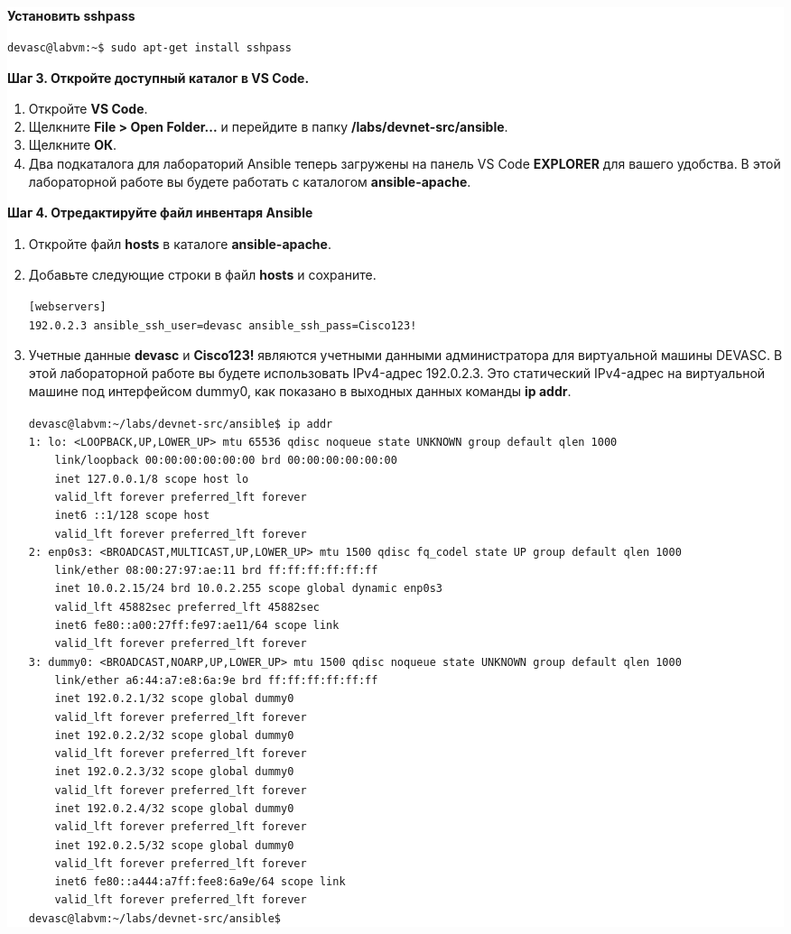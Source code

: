 **Установить sshpass**

```
devasc@labvm:~$ sudo apt-get install sshpass
```

**Шаг 3. Откройте доступный каталог в VS Code.**

1.  Откройте **VS Code**.
1.  Щелкните **File \> Open Folder...** и перейдите в папку **/labs/devnet-src/ansible**.
1.  Щелкните **ОК**.
1.  Два подкаталога для лабораторий Ansible теперь загружены на панель VS Code **EXPLORER** для вашего удобства. В этой лабораторной работе вы будете работать с каталогом **ansible-apache**.

**Шаг 4. Отредактируйте файл инвентаря Ansible**

1.  Откройте файл **hosts** в каталоге **ansible-apache**.
1.  Добавьте следующие строки в файл **hosts** и сохраните.

    ```
    [webservers]
    192.0.2.3 ansible_ssh_user=devasc ansible_ssh_pass=Cisco123!
    ```

1.  Учетные данные **devasc** и **Cisco123!** являются учетными данными администратора для виртуальной машины DEVASC. В этой лабораторной работе вы будете использовать IPv4-адрес 192.0.2.3. Это статический IPv4-адрес на виртуальной машине под интерфейсом dummy0, как показано в выходных данных команды **ip addr**.

    ```
    devasc@labvm:~/labs/devnet-src/ansible$ ip addr
    1: lo: <LOOPBACK,UP,LOWER_UP> mtu 65536 qdisc noqueue state UNKNOWN group default qlen 1000
        link/loopback 00:00:00:00:00:00 brd 00:00:00:00:00:00
        inet 127.0.0.1/8 scope host lo
        valid_lft forever preferred_lft forever
        inet6 ::1/128 scope host 
        valid_lft forever preferred_lft forever
    2: enp0s3: <BROADCAST,MULTICAST,UP,LOWER_UP> mtu 1500 qdisc fq_codel state UP group default qlen 1000
        link/ether 08:00:27:97:ae:11 brd ff:ff:ff:ff:ff:ff
        inet 10.0.2.15/24 brd 10.0.2.255 scope global dynamic enp0s3
        valid_lft 45882sec preferred_lft 45882sec
        inet6 fe80::a00:27ff:fe97:ae11/64 scope link 
        valid_lft forever preferred_lft forever
    3: dummy0: <BROADCAST,NOARP,UP,LOWER_UP> mtu 1500 qdisc noqueue state UNKNOWN group default qlen 1000
        link/ether a6:44:a7:e8:6a:9e brd ff:ff:ff:ff:ff:ff
        inet 192.0.2.1/32 scope global dummy0
        valid_lft forever preferred_lft forever
        inet 192.0.2.2/32 scope global dummy0
        valid_lft forever preferred_lft forever
        inet 192.0.2.3/32 scope global dummy0
        valid_lft forever preferred_lft forever
        inet 192.0.2.4/32 scope global dummy0
        valid_lft forever preferred_lft forever
        inet 192.0.2.5/32 scope global dummy0
        valid_lft forever preferred_lft forever
        inet6 fe80::a444:a7ff:fee8:6a9e/64 scope link 
        valid_lft forever preferred_lft forever
    devasc@labvm:~/labs/devnet-src/ansible$
    ```
